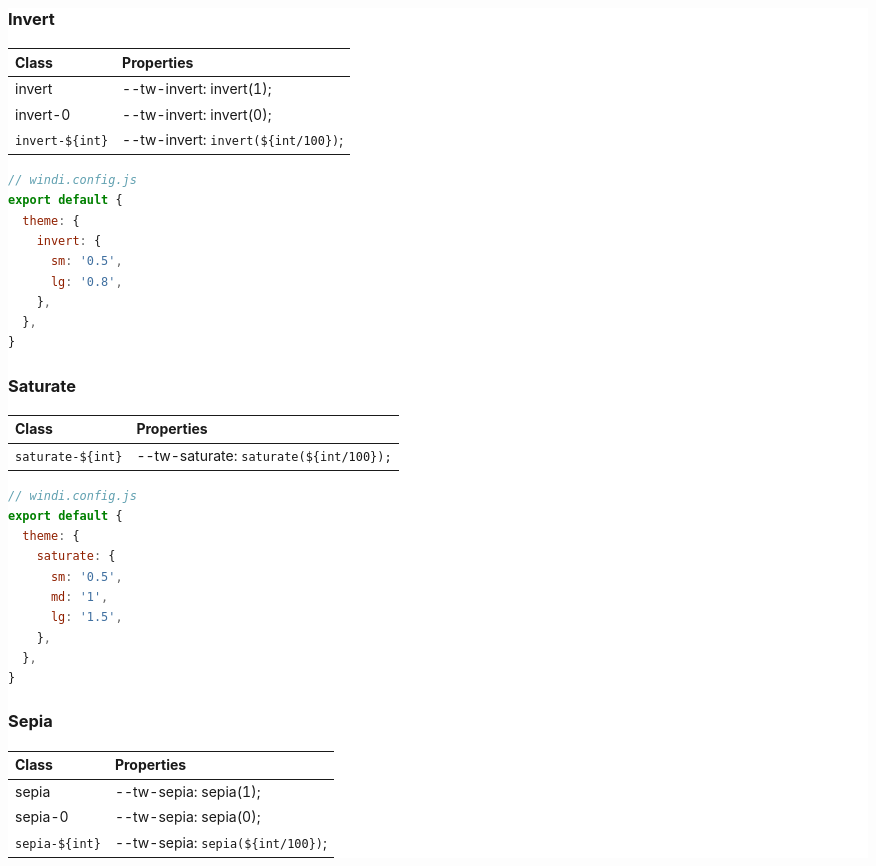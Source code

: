 </Customizing>

### Invert

| Class | Properties |
| :---- | :--------- |
| invert | --tw-invert: invert(1); |
| invert-0 | --tw-invert: invert(0); |
| `invert-${int}` | --tw-invert: `invert(${int/100})`; |


<Customizing>

```js
// windi.config.js
export default {
  theme: {
    invert: {
      sm: '0.5',
      lg: '0.8',
    },
  },
}
```

</Customizing>

### Saturate

| Class | Properties |
| :---- | :--------- |
| `saturate-${int}` | --tw-saturate: `saturate(${int/100});` |

<Customizing>

```js
// windi.config.js
export default {
  theme: {
    saturate: {
      sm: '0.5',
      md: '1',
      lg: '1.5',
    },
  },
}
```

</Customizing>

### Sepia

| Class | Properties |
| :---- | :--------- |
| sepia | --tw-sepia: sepia(1); |
| sepia-0 | --tw-sepia: sepia(0); |
| `sepia-${int}` | --tw-sepia: `sepia(${int/100})`; |
